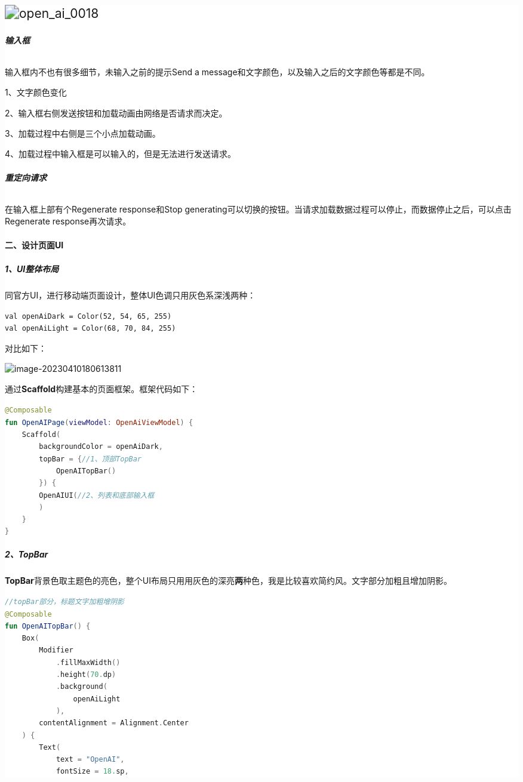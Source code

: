 <img src="https://gitee.com/LuHenChang/blog_pic/raw/master/open_ai_0018.gif" alt="open_ai_0018" style="zoom:150%;" />

###### **输入框**

输入框内不也有很多细节，未输入之前的提示Send a message和文字颜色，以及输入之后的文字颜色等都是不同。

1、文字颜色变化

2、输入框右侧发送按钮和加载动画由网络是否请求而决定。

3、加载过程中右侧是三个小点加载动画。

4、加载过程中输入框是可以输入的，但是无法进行发送请求。

###### **重定向请求**

在输入框上部有个Regenerate response和Stop generating可以切换的按钮。当请求加载数据过程可以停止，而数据停止之后，可以点击Regenerate response再次请求。

#### 二、设计页面UI

##### **1、UI整体布局**

同官方UI，进行移动端页面设计，整体UI色调只用灰色系深浅两种：

```
val openAiDark = Color(52, 54, 65, 255)
val openAiLight = Color(68, 70, 84, 255)
```

对比如下：

![image-20230410180613811](https://gitee.com/LuHenChang/blog_pic/raw/master/image-20230410180613811.png)

通过**Scaffold**构建基本的页面框架。框架代码如下：

```kotlin
@Composable
fun OpenAIPage(viewModel: OpenAiViewModel) {
    Scaffold(
        backgroundColor = openAiDark,
        topBar = {//1、顶部TopBar
            OpenAITopBar()
        }) {
        OpenAIUI(//2、列表和底部输入框
        )
    }
}
```

##### **2、TopBar**

**TopBar**背景色取主题色的亮色，整个UI布局只用用灰色的深亮**两**种色，我是比较喜欢简约风。文字部分加粗且增加阴影。

```kotlin
//topBar部分，标题文字加粗增阴影
@Composable
fun OpenAITopBar() {
    Box(
        Modifier
            .fillMaxWidth()
            .height(70.dp)
            .background(
                openAiLight
            ),
        contentAlignment = Alignment.Center
    ) {
        Text(
            text = "OpenAI",
            fontSize = 18.sp,
```